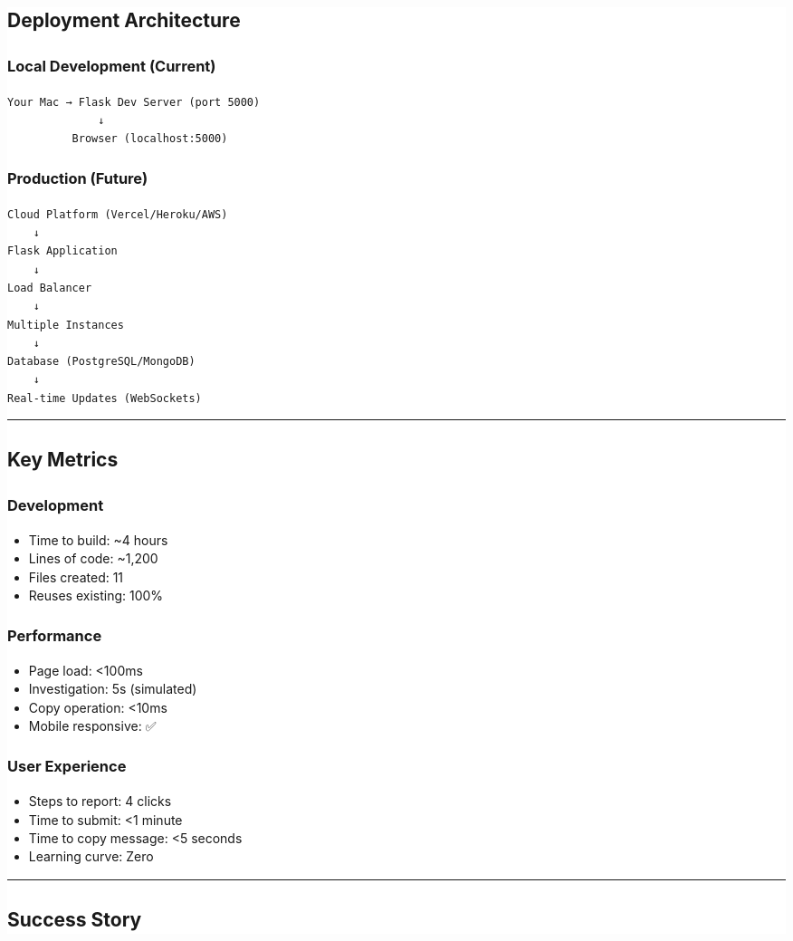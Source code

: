 
## Deployment Architecture

### Local Development (Current)
```
Your Mac → Flask Dev Server (port 5000)
              ↓
          Browser (localhost:5000)
```

### Production (Future)
```
Cloud Platform (Vercel/Heroku/AWS)
    ↓
Flask Application
    ↓
Load Balancer
    ↓
Multiple Instances
    ↓
Database (PostgreSQL/MongoDB)
    ↓
Real-time Updates (WebSockets)
```

---

## Key Metrics

### Development
- Time to build: ~4 hours
- Lines of code: ~1,200
- Files created: 11
- Reuses existing: 100%

### Performance
- Page load: <100ms
- Investigation: 5s (simulated)
- Copy operation: <10ms
- Mobile responsive: ✅

### User Experience
- Steps to report: 4 clicks
- Time to submit: <1 minute
- Time to copy message: <5 seconds
- Learning curve: Zero

---

## Success Story
